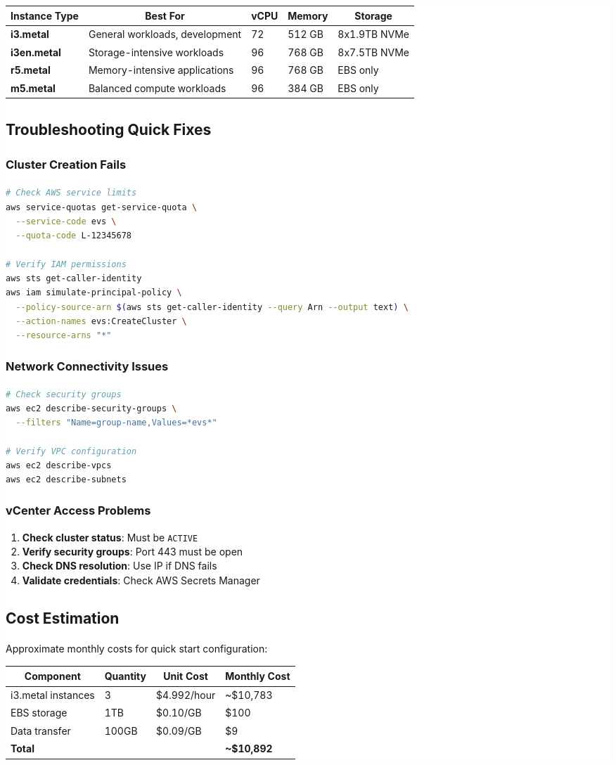 | Instance Type | Best For | vCPU | Memory | Storage |
|---------------|----------|------|--------|---------|
| **i3.metal** | General workloads, development | 72 | 512 GB | 8x1.9TB NVMe |
| **i3en.metal** | Storage-intensive workloads | 96 | 768 GB | 8x7.5TB NVMe |
| **r5.metal** | Memory-intensive applications | 96 | 768 GB | EBS only |
| **m5.metal** | Balanced compute workloads | 96 | 384 GB | EBS only |

## Troubleshooting Quick Fixes

### Cluster Creation Fails

```bash
# Check AWS service limits
aws service-quotas get-service-quota \
  --service-code evs \
  --quota-code L-12345678

# Verify IAM permissions
aws sts get-caller-identity
aws iam simulate-principal-policy \
  --policy-source-arn $(aws sts get-caller-identity --query Arn --output text) \
  --action-names evs:CreateCluster \
  --resource-arns "*"
```

### Network Connectivity Issues

```bash
# Check security groups
aws ec2 describe-security-groups \
  --filters "Name=group-name,Values=*evs*"

# Verify VPC configuration
aws ec2 describe-vpcs
aws ec2 describe-subnets
```

### vCenter Access Problems

1. **Check cluster status**: Must be `ACTIVE`
2. **Verify security groups**: Port 443 must be open
3. **Check DNS resolution**: Use IP if DNS fails
4. **Validate credentials**: Check AWS Secrets Manager

## Cost Estimation

Approximate monthly costs for quick start configuration:

| Component | Quantity | Unit Cost | Monthly Cost |
|-----------|----------|-----------|--------------|
| i3.metal instances | 3 | $4.992/hour | ~$10,783 |
| EBS storage | 1TB | $0.10/GB | $100 |
| Data transfer | 100GB | $0.09/GB | $9 |
| **Total** | | | **~$10,892** |
